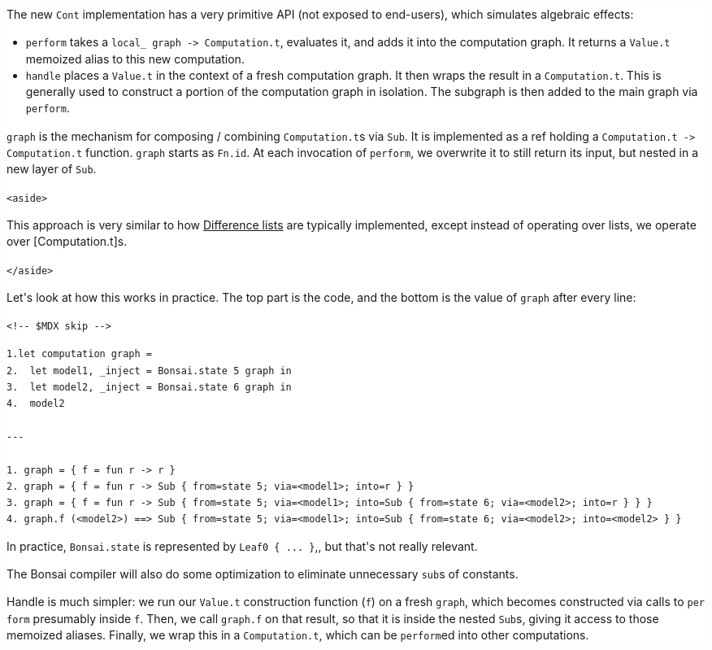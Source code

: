 The new `Cont` implementation has a very primitive API (not exposed to
end-users), which simulates algebraic effects:

-   `perform` takes a `local_ graph -> Computation.t`, evaluates it, and
    adds it into the computation graph. It returns a `Value.t` memoized
    alias to this new computation.
-   `handle` places a `Value.t` in the context of a fresh computation
    graph. It then wraps the result in a `Computation.t`. This is
    generally used to construct a portion of the computation graph in
    isolation. The subgraph is then added to the main graph via
    `perform`.

`graph` is the mechanism for composing / combining `Computation.t`s via
`Sub`. It is implemented as a ref holding a
`Computation.t -> Computation.t` function. `graph` starts as `Fn.id`. At
each invocation of `perform`, we overwrite it to still return its input,
but nested in a new layer of `Sub`.

```{=html}
<aside>
```
This approach is very similar to how [Difference
lists](https://en.wikipedia.org/wiki/Difference_list) are typically
implemented, except instead of operating over lists, we operate over
\[Computation.t\]s.
```{=html}
</aside>
```
Let's look at how this works in practice. The top part is the code, and
the bottom is the value of `graph` after every line:

```{=html}
<!-- $MDX skip -->
```
    1.let computation graph =
    2.  let model1, _inject = Bonsai.state 5 graph in
    3.  let model2, _inject = Bonsai.state 6 graph in
    4.  model2

    ---

    1. graph = { f = fun r -> r }
    2. graph = { f = fun r -> Sub { from=state 5; via=<model1>; into=r } }
    3. graph = { f = fun r -> Sub { from=state 5; via=<model1>; into=Sub { from=state 6; via=<model2>; into=r } } }
    4. graph.f (<model2>) ==> Sub { from=state 5; via=<model1>; into=Sub { from=state 6; via=<model2>; into=<model2> } }

In practice, `Bonsai.state` is represented by `Leaf0 { ... }`,, but
that's not really relevant.

The Bonsai compiler will also do some optimization to eliminate
unnecessary `sub`s of constants.

Handle is much simpler: we run our `Value.t` construction function (`f`)
on a fresh `graph`, which becomes constructed via calls to `perform`
presumably inside `f`. Then, we call `graph.f` on that result, so that
it is inside the nested `Sub`s, giving it access to those memoized
aliases. Finally, we wrap this in a `Computation.t`, which can be
`perform`ed into other computations.
